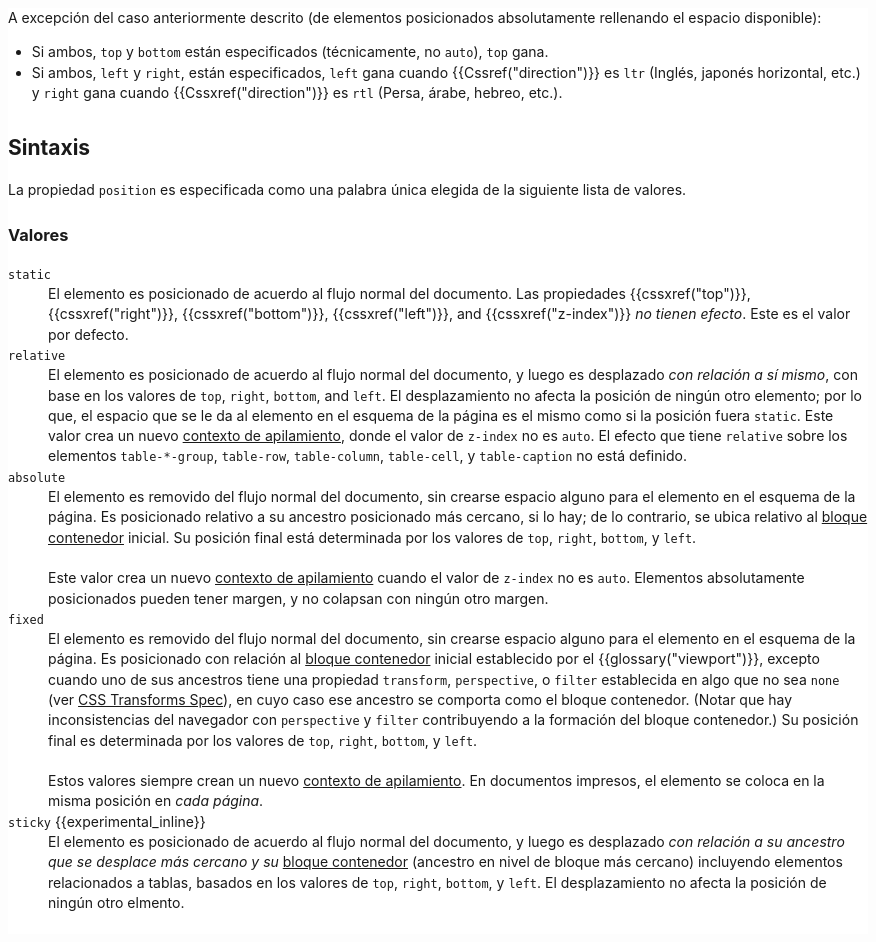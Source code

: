 <p>A excepción del caso anteriormente descrito (de elementos posicionados absolutamente rellenando el espacio disponible):</p>

<ul>
 <li>Si ambos, <code>top</code> y <code>bottom</code> están especificados (técnicamente, no <code>auto</code>), <code>top</code> gana.</li>
 <li>Si ambos, <code>left</code> y <code>right</code>, están especificados,  <code>left</code> gana cuando {{Cssref("direction")}} es <code>ltr</code> (Inglés, japonés horizontal, etc.) y <code>right</code> gana cuando {{Cssxref("direction")}} es <code>rtl</code> (Persa, árabe, hebreo, etc.).</li>
</ul>

<h2 id="Sintaxis">Sintaxis</h2>

<p>La propiedad <code>position</code> es especificada como una palabra única elegida de la siguiente lista de valores.</p>

<h3 id="Valores">Valores</h3>

<dl>
 <dt id="static"><code>static</code></dt>
 <dd>El elemento es posicionado de acuerdo al flujo normal del documento. Las propiedades {{cssxref("top")}}, {{cssxref("right")}}, {{cssxref("bottom")}}, {{cssxref("left")}}, and {{cssxref("z-index")}} <em>no tienen efecto</em>. Este es el valor por defecto.</dd>
 <dt id="relative"><code>relative</code></dt>
 <dd>El elemento es posicionado de acuerdo al flujo normal del documento, y luego es desplazado <em>con relación a sí mismo</em>, con base en los valores de <code>top</code>, <code>right</code>, <code>bottom</code>, and <code>left</code>. El desplazamiento no afecta la posición de ningún otro elemento; por lo que, el espacio que se le da al elemento en el esquema de la página es el mismo como si la posición fuera <code>static</code>. Este valor crea un nuevo <a href="https://developer.mozilla.org/es/docs/Web/CSS/CSS_Positioning/entendiendo_z_index/El_contexto_de_apilamiento">contexto de apilamiento</a>, donde el valor de <code>z-index</code> no es <code>auto</code>. El efecto que tiene <code>relative</code> sobre los elementos <code>table-*-group</code>, <code>table-row</code>, <code>table-column</code>, <code>table-cell</code>, y <code>table-caption</code> no está definido.</dd>
 <dt id="absolute"><code>absolute</code></dt>
 <dd>El elemento es removido del flujo normal del documento, sin crearse espacio alguno para el elemento en el esquema de la página. Es posicionado relativo a su ancestro posicionado más cercano, si lo hay; de lo contrario, se ubica relativo al <a href="https://developer.mozilla.org/en-US/docs/Web/CSS/All_About_The_Containing_Block">bloque contenedor</a> inicial. Su posición final está determinada por los valores de <code>top</code>, <code>right</code>, <code>bottom</code>, y <code>left</code>.<br><br>
 Este valor crea un nuevo <a href="https://developer.mozilla.org/es/docs/Web/CSS/CSS_Positioning/entendiendo_z_index/El_contexto_de_apilamiento">contexto de apilamiento</a> cuando el valor de <code>z-index</code> no es <code>auto</code>. Elementos absolutamente posicionados pueden tener margen, y no colapsan con ningún otro margen.</dd>
 <dt id="fixed"><code>fixed</code></dt>
 <dd>El elemento es removido del flujo normal del documento, sin crearse espacio alguno para el elemento en el esquema de la página. Es posicionado con relación al <a href="https://developer.mozilla.org/en-US/docs/Web/CSS/All_About_The_Containing_Block">bloque contenedor</a> inicial establecido por el {{glossary("viewport")}}, excepto cuando uno de sus ancestros tiene una propiedad <code>transform</code>, <code>perspective</code>, o <code>filter</code> establecida en algo que no sea <code>none</code> (ver <a href="https://www.w3.org/TR/css-transforms-1/#propdef-transform">CSS Transforms Spec</a>), en cuyo caso ese ancestro se comporta como el bloque contenedor. (Notar que hay inconsistencias del navegador con <code>perspective</code> y <code>filter</code> contribuyendo a la formación del bloque contenedor.) Su posición final es determinada por los valores de <code>top</code>, <code>right</code>, <code>bottom</code>, y <code>left</code>.<br><br>
 Estos valores siempre crean un nuevo <a href="https://developer.mozilla.org/es/docs/Web/CSS/CSS_Positioning/entendiendo_z_index/El_contexto_de_apilamiento">contexto de apilamiento</a>. En documentos impresos, el elemento se coloca en la misma posición en <em>cada página</em>.</dd>
 <dt id="sticky"><code>sticky</code> {{experimental_inline}}</dt>
 <dd>El elemento es posicionado de acuerdo al flujo normal del documento, y luego es desplazado <em>con relación a su ancestro que se desplace más cercano y su </em><a href="https://developer.mozilla.org/en-US/docs/Web/CSS/All_About_The_Containing_Block">bloque contenedor</a> (ancestro en nivel de bloque más cercano) incluyendo elementos relacionados a tablas, basados en los valores de <code>top</code>, <code>right</code>, <code>bottom</code>, y <code>left</code>. El desplazamiento no afecta la posición de ningún otro elmento.<br><br>